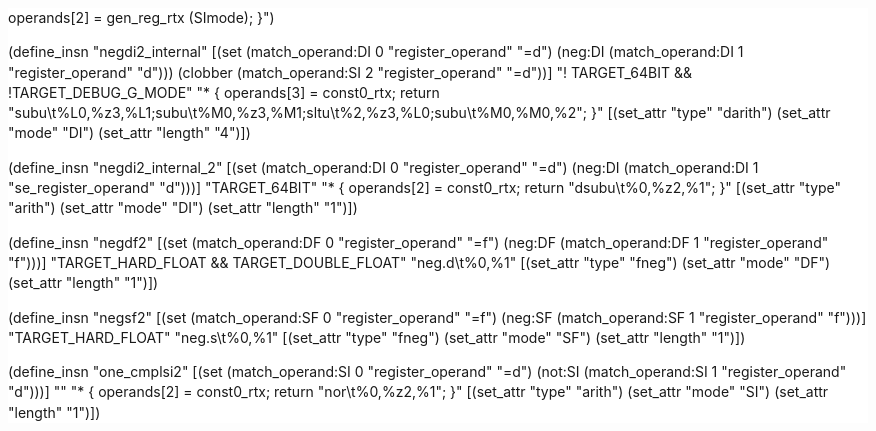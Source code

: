   operands[2] = gen_reg_rtx (SImode);
}")

(define_insn "negdi2_internal"
  [(set (match_operand:DI 0 "register_operand" "=d")
	(neg:DI (match_operand:DI 1 "register_operand" "d")))
   (clobber (match_operand:SI 2 "register_operand" "=d"))]
  "! TARGET_64BIT && !TARGET_DEBUG_G_MODE"
  "*
{
  operands[3] = const0_rtx;
  return \"subu\\t%L0,%z3,%L1\;subu\\t%M0,%z3,%M1\;sltu\\t%2,%z3,%L0\;subu\\t%M0,%M0,%2\";
}"
  [(set_attr "type"	"darith")
   (set_attr "mode"	"DI")
   (set_attr "length"	"4")])

(define_insn "negdi2_internal_2"
  [(set (match_operand:DI 0 "register_operand" "=d")
	(neg:DI (match_operand:DI 1 "se_register_operand" "d")))]
  "TARGET_64BIT"
  "*
{
  operands[2] = const0_rtx;
  return \"dsubu\\t%0,%z2,%1\";
}"
  [(set_attr "type"	"arith")
   (set_attr "mode"	"DI")
   (set_attr "length"	"1")])

(define_insn "negdf2"
  [(set (match_operand:DF 0 "register_operand" "=f")
	(neg:DF (match_operand:DF 1 "register_operand" "f")))]
  "TARGET_HARD_FLOAT && TARGET_DOUBLE_FLOAT"
  "neg.d\\t%0,%1"
  [(set_attr "type"	"fneg")
   (set_attr "mode"	"DF")
   (set_attr "length"	"1")])

(define_insn "negsf2"
  [(set (match_operand:SF 0 "register_operand" "=f")
	(neg:SF (match_operand:SF 1 "register_operand" "f")))]
  "TARGET_HARD_FLOAT"
  "neg.s\\t%0,%1"
  [(set_attr "type"	"fneg")
   (set_attr "mode"	"SF")
   (set_attr "length"	"1")])

(define_insn "one_cmplsi2"
  [(set (match_operand:SI 0 "register_operand" "=d")
	(not:SI (match_operand:SI 1 "register_operand" "d")))]
  ""
  "*
{
  operands[2] = const0_rtx;
  return \"nor\\t%0,%z2,%1\";
}"
  [(set_attr "type"	"arith")
   (set_attr "mode"	"SI")
   (set_attr "length"	"1")])
